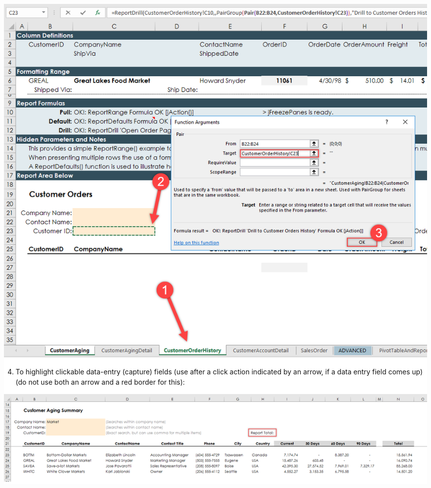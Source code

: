 ![](/images/Contributing/12.png)
<br>

4. To highlight clickable data-entry (capture) fields (use after a click action indicated by an arrow, if a data entry field comes up) (do not use both an arrow and a red border for this):

![](/images/Contributing/13.png)
<br>
